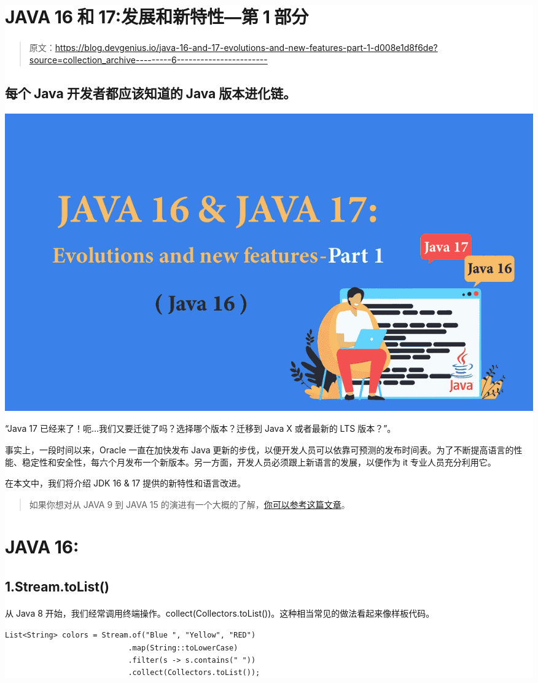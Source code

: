 # JAVA 16 和 17:发展和新特性—第 1 部分

> 原文：<https://blog.devgenius.io/java-16-and-17-evolutions-and-new-features-part-1-d008e1d8f6de?source=collection_archive---------6----------------------->

## 每个 Java 开发者都应该知道的 Java 版本进化链。

![](img/549383ff9041d10881d6cc104430df7e.png)

“Java 17 已经来了！呃…我们又要迁徙了吗？选择哪个版本？迁移到 Java X 或者最新的 LTS 版本？”。

事实上，一段时间以来，Oracle 一直在加快发布 Java 更新的步伐，以便开发人员可以依靠可预测的发布时间表。为了不断提高语言的性能、稳定性和安全性，每六个月发布一个新版本。另一方面，开发人员必须跟上新语言的发展，以便作为 it 专业人员充分利用它。

在本文中，我们将介绍 JDK 16 & 17 提供的新特性和语言改进。

> 如果你想对从 JAVA 9 到 JAVA 15 的演进有一个大概的了解，[你可以参考这篇文章](/from-java-9-to-java-15-evolutions-and-new-features-part-1-c249947b7513)。

# JAVA 16:

## 1.Stream.toList()

从 Java 8 开始，我们经常调用终端操作。collect(Collectors.toList())。这种相当常见的做法看起来像样板代码。

```
List<String> colors = Stream.of("Blue ", "Yellow", "RED")
                            .map(String::toLowerCase)
                            .filter(s -> s.contains(" "))
                            .collect(Collectors.toList());
```
